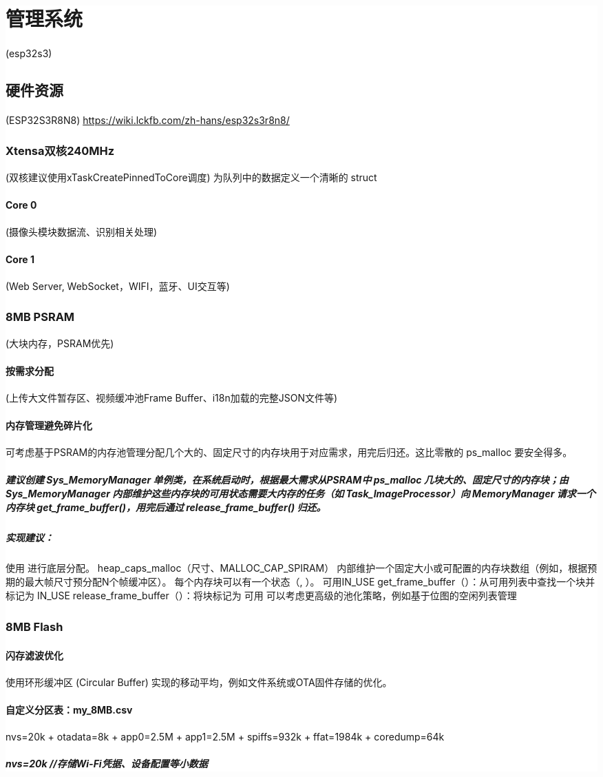 # 管理系统
(esp32s3)

## 硬件资源
(ESP32S3R8N8)
https://wiki.lckfb.com/zh-hans/esp32s3r8n8/

### Xtensa双核240MHz
(双核建议使用xTaskCreatePinnedToCore调度)
为队列中的数据定义一个清晰的 struct

#### Core 0
(摄像头模块数据流、识别相关处理)

#### Core 1
(Web Server, WebSocket，WIFI，蓝牙、UI交互等)

### 8MB PSRAM
(大块内存，PSRAM优先)

#### 按需求分配
(上传大文件暂存区、视频缓冲池Frame Buffer、i18n加载的完整JSON文件等)

#### 内存管理避免碎片化
可考虑基于PSRAM的内存池管理分配几个大的、固定尺寸的内存块用于对应需求，用完后归还。这比零散的 ps_malloc 要安全得多。

##### 建议创建 Sys_MemoryManager 单例类，在系统启动时，根据最大需求从PSRAM中 ps_malloc 几块大的、固定尺寸的内存块；由Sys_MemoryManager 内部维护这些内存块的可用状态需要大内存的任务（如 Task_ImageProcessor）向 MemoryManager 请求一个内存块 get_frame_buffer()，用完后通过 release_frame_buffer() 归还。

##### 实现建议：
使用 进行底层分配。 heap_caps_malloc（尺寸、MALLOC_CAP_SPIRAM）
内部维护一个固定大小或可配置的内存块数组（例如，根据预期的最大帧尺寸预分配N个帧缓冲区）。
每个内存块可以有一个状态（, ）。 可用IN_USE 
get_frame_buffer（）：从可用列表中查找一个块并标记为  IN_USE 
release_frame_buffer（）：将块标记为  可用
可以考虑更高级的池化策略，例如基于位图的空闲列表管理

### 8MB Flash

#### 闪存滤波优化
使用环形缓冲区 (Circular Buffer) 实现的移动平均，例如文件系统或OTA固件存储的优化。

#### 自定义分区表：my_8MB.csv
nvs=20k + otadata=8k + app0=2.5M + app1=2.5M + spiffs=932k + ffat=1984k + coredump=64k

##### nvs=20k  //存储Wi-Fi凭据、设备配置等小数据
